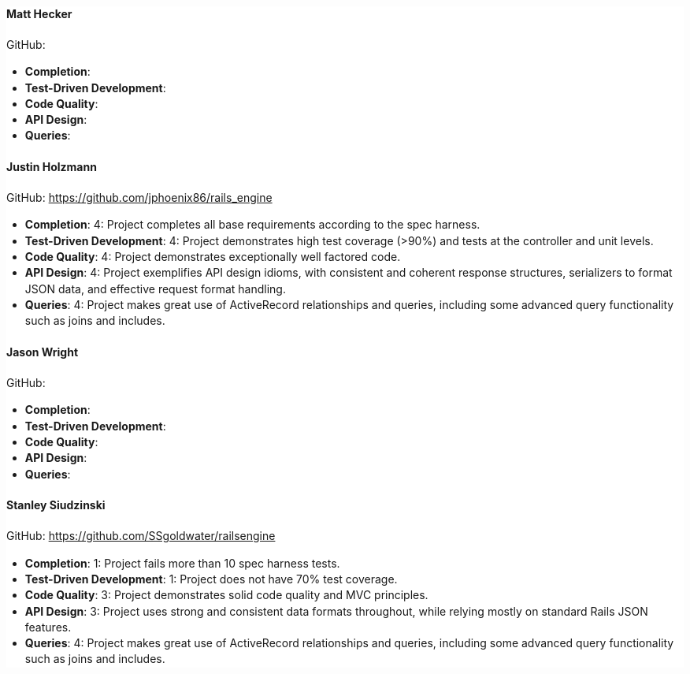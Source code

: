 #### Matt Hecker

GitHub:

* **Completion**:
* **Test-Driven Development**:
* **Code Quality**:
* **API Design**:
* **Queries**:

#### Justin Holzmann

GitHub: https://github.com/jphoenix86/rails_engine

* **Completion**: 4: Project completes all base requirements according to the spec harness.
* **Test-Driven Development**: 4: Project demonstrates high test coverage (>90%) and tests at the controller and unit levels.
* **Code Quality**: 4: Project demonstrates exceptionally well factored code.
* **API Design**: 4: Project exemplifies API design idioms, with consistent and coherent response structures, serializers to format JSON data, and effective request format handling.
* **Queries**: 4: Project makes great use of ActiveRecord relationships and queries, including some advanced query functionality such as joins and includes.

#### Jason Wright

GitHub:

* **Completion**:
* **Test-Driven Development**:
* **Code Quality**:
* **API Design**:
* **Queries**:

#### Stanley Siudzinski

GitHub: https://github.com/SSgoldwater/railsengine

* **Completion**: 1: Project fails more than 10 spec harness tests.
* **Test-Driven Development**: 1: Project does not have 70% test coverage.
* **Code Quality**: 3: Project demonstrates solid code quality and MVC principles.
* **API Design**: 3: Project uses strong and consistent data formats throughout, while relying mostly on standard Rails JSON features.
* **Queries**: 4: Project makes great use of ActiveRecord relationships and queries, including some advanced query functionality such as joins and includes.
